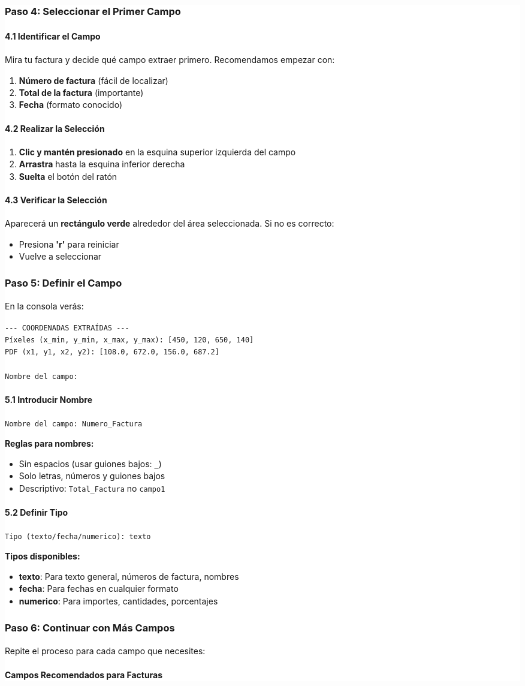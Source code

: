 ### Paso 4: Seleccionar el Primer Campo

#### 4.1 Identificar el Campo
Mira tu factura y decide qué campo extraer primero. Recomendamos empezar con:
1. **Número de factura** (fácil de localizar)
2. **Total de la factura** (importante)
3. **Fecha** (formato conocido)

#### 4.2 Realizar la Selección
1. **Clic y mantén presionado** en la esquina superior izquierda del campo
2. **Arrastra** hasta la esquina inferior derecha
3. **Suelta** el botón del ratón

#### 4.3 Verificar la Selección
Aparecerá un **rectángulo verde** alrededor del área seleccionada. Si no es correcto:
- Presiona **'r'** para reiniciar
- Vuelve a seleccionar

### Paso 5: Definir el Campo

En la consola verás:
```
--- COORDENADAS EXTRAÍDAS ---
Píxeles (x_min, y_min, x_max, y_max): [450, 120, 650, 140]
PDF (x1, y1, x2, y2): [108.0, 672.0, 156.0, 687.2]

Nombre del campo:
```

#### 5.1 Introducir Nombre
```
Nombre del campo: Numero_Factura
```

**Reglas para nombres:**
- Sin espacios (usar guiones bajos: `_`)
- Solo letras, números y guiones bajos
- Descriptivo: `Total_Factura` no `campo1`

#### 5.2 Definir Tipo
```
Tipo (texto/fecha/numerico): texto
```

**Tipos disponibles:**
- **texto**: Para texto general, números de factura, nombres
- **fecha**: Para fechas en cualquier formato
- **numerico**: Para importes, cantidades, porcentajes

### Paso 6: Continuar con Más Campos

Repite el proceso para cada campo que necesites:

#### Campos Recomendados para Facturas
